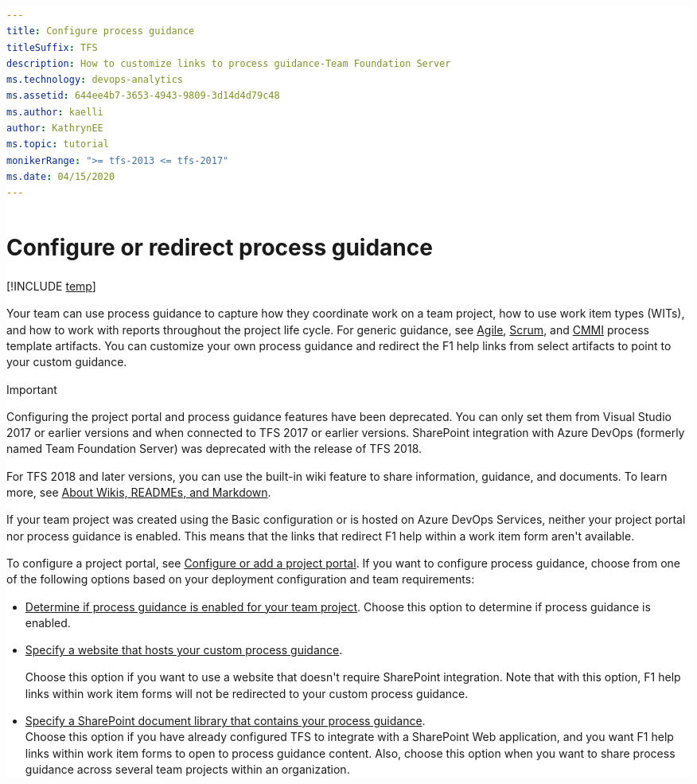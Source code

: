 ```yaml
---
title: Configure process guidance
titleSuffix: TFS
description: How to customize links to process guidance-Team Foundation Server
ms.technology: devops-analytics
ms.assetid: 644ee4b7-3653-4943-9809-3d14d4d79c48
ms.author: kaelli
author: KathrynEE
ms.topic: tutorial
monikerRange: ">= tfs-2013 <= tfs-2017"
ms.date: 04/15/2020
---
```


# Configure or redirect process guidance

[!INCLUDE [temp](../includes/tfs-sharepoint-version.md)]

Your team can use process guidance to capture how they coordinate work on a team project, how to use work item types (WITs), and how to work with reports throughout the project life cycle. For generic guidance, see [Agile](../boards/work-items/guidance/agile-process.md), [Scrum](../boards/work-items/guidance/scrum-process.md), and [CMMI](../boards/work-items/guidance/cmmi-process.md) process template artifacts. You can customize your own process guidance and redirect the F1 help links from select artifacts to point to your custom guidance.

> [!IMPORTANT]  
> Configuring the project portal and process guidance features have been deprecated. You can only set them from Visual Studio 2017 or earlier versions and when connected to TFS 2017 or earlier versions. SharePoint integration with Azure DevOps (formerly named Team Foundation Server) was deprecated with the release of TFS 2018.
>
> For TFS 2018 and later versions, you can use the built-in wiki feature to share information, guidance, and documents. To learn more, see [About Wikis, READMEs, and Markdown](./wiki/about-readme-wiki.md).

If your team project was created using the Basic configuration or is hosted on Azure DevOps Services, neither your project portal nor process guidance is enabled. This means that the links that redirect F1 help within a work item form aren't available.

To configure a project portal, see [Configure or add a project portal](configure-or-add-a-project-portal.md). If you want to configure process guidance, choose from one of the following options based on your deployment configuration and team requirements:

- [Determine if process guidance is enabled for your team project](#guid_enabled).
  Choose this option to determine if process guidance is enabled.

- [Specify a website that hosts your custom process guidance](#simple).

  Choose this option if you want to use a website that doesn't require SharePoint integration. Note that with this option, F1 help links within work item forms will not be redirected to your custom process guidance.

- [Specify a SharePoint document library that contains your process guidance](#sp).  
   Choose this option if you have already configured TFS to integrate with a SharePoint Web application, and you want F1 help links within work item forms to open to process guidance content. Also, choose this option when you want to share process guidance across several team projects within an organization.
